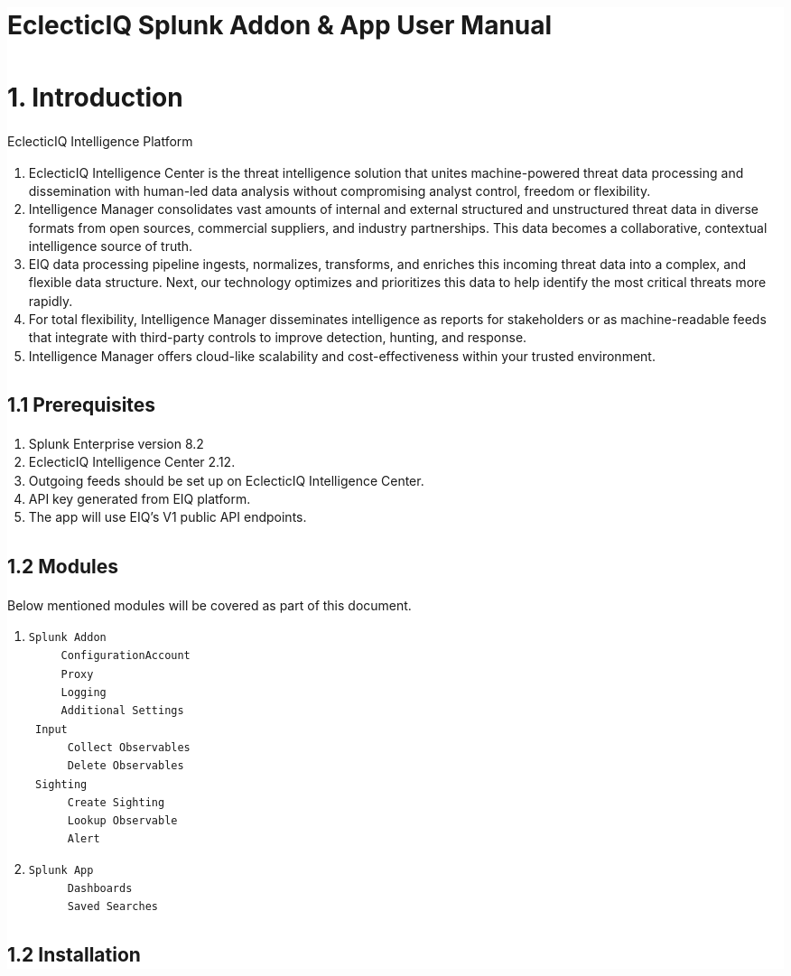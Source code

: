 # EclecticIQ Splunk Addon & App User Manual


# 1. Introduction
EclecticIQ Intelligence Platform

1. EclecticIQ Intelligence Center is the threat intelligence solution that unites machine-powered threat data processing and dissemination with human-led data analysis without compromising analyst control, freedom or flexibility.
2. Intelligence Manager consolidates vast amounts of internal and external structured and unstructured threat data in diverse formats from open sources, commercial suppliers, and industry partnerships. This data becomes a collaborative, contextual intelligence source of truth.
3. EIQ data processing pipeline ingests, normalizes, transforms, and enriches this incoming threat data into a complex, and flexible data structure. Next, our technology optimizes and prioritizes this data to help identify the most critical threats more rapidly.
4. For total flexibility, Intelligence Manager disseminates intelligence as reports for stakeholders or as machine-readable feeds that integrate with third-party controls to improve detection, hunting, and response.
5. Intelligence Manager offers cloud-like scalability and cost-effectiveness within your trusted environment.

## 1.1 Prerequisites

1. Splunk Enterprise version 8.2
2. EclecticIQ Intelligence Center 2.12.
3. Outgoing feeds should be set up on EclecticIQ Intelligence Center.
4. API key generated from EIQ platform.
5. The app will use EIQ’s V1 public API endpoints.

## 1.2 Modules
Below mentioned modules will be covered as part of this document.
1.     Splunk Addon
            ConfigurationAccount
            Proxy
            Logging
            Additional Settings
        Input
             Collect Observables
             Delete Observables
        Sighting
             Create Sighting
             Lookup Observable
             Alert
2.     Splunk App
             Dashboards
             Saved Searches


## 1.2 Installation
